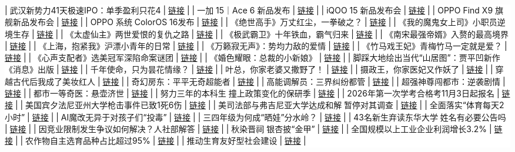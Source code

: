| 武汉新势力41天极速IPO：单季盈利只花4 | [链接](https://finance.sina.com.cn/tech/csj/2025-10-13/doc-infttaau5382473.shtml) |
| 一加 15｜Ace 6 新品发布 | [链接](https://tech.sina.com.cn/zt_d/oneplus15) |
| iQOO 15 新品发布会 | [链接](https://tech.sina.com.cn/zt_d/iqoo15) |
| OPPO Find X9 旗舰新品发布会 | [链接](https://tech.sina.com.cn/zt_d/oppo_find_x9) |
| OPPO 系统 ColorOS 16发布 | [链接](https://tech.sina.com.cn/zt_d/oppocoloros16) |
| 《绝世高手》万丈红尘，一拳破之？ | [链接](http://vip.book.sina.com.cn/weibobook/book/5396655.html) |
| 《我的魔鬼女上司》小职员逆境生存 | [链接](http://vip.book.sina.com.cn/weibobook/book/5373002.html) |
| 《太虚仙主》两世爱恨的复仇之路 | [链接](http://vip.book.sina.com.cn/weibobook/sina_reader.php?bid=5424262) |
| 《极武霸卫》十年铁血，霸气归来 | [链接](http://vip.book.sina.com.cn/weibobook/book/5402260.html) |
| 《南宋最强帝婿》入赘的最高境界 | [链接](http://vip.book.sina.com.cn/weibobook/sina_reader.php?bid=5421703  ) |
| 《上海，抱紧我》沪漂小青年的日常 | [链接](http://vip.book.sina.com.cn/weibobook/book/5419763.html) |
| 《万籁寂无声》：势均力敌的爱情 | [链接](http://vip.book.sina.com.cn/weibobook/book/5639692.html) |
| 《竹马戏王妃》青梅竹马一定就是爱？ | [链接](http://vip.book.sina.com.cn/weibobook/vipc.php?bid=203629) |
| 《心声支配者》选美冠军深陷命案谜团 | [链接](http://vip.book.sina.com.cn/weibobook/sina_reader.php?bid=5417440) |
| 《婚色耀眼：总裁的小新娘》 | [链接](http://vip.book.sina.com.cn/weibobook/book/5393180.html) |
| 脚踩大地绘出当代“山居图”：贾平凹新作《消息》出版 | [链接](http://book.sina.com.cn/zixun/2025-09-28/doc-infrzpzp8957909.shtml) |
| 千年使命，只为昙花情缘？ | [链接](http://vip.book.sina.com.cn/weibobook/book/5364727.html) |
| 叶总，你家老婆又撒野了！ | [链接](http://vip.book.sina.com.cn/weibobook/sina_reader.php?bid=5430453) |
| 摄政王，你家医妃又作妖了 | [链接](http://vip.book.sina.com.cn/weibobook/sina_reader.php?bid=5430306) |
| 穿越古代后我成了美妆红人 | [链接](http://vip.book.sina.com.cn/weibobook/sina_reader.php?bid=5430515) |
| 奇幻房东：平平无奇超能者 | [链接](http://vip.book.sina.com.cn/weibobook/sina_reader.php?bid=5387021) |
| 高能调解员：三界纠纷都管 | [链接](http://vip.book.sina.com.cn/weibobook/sina_reader.php?bid=5399905) |
| 超强神尊闯都市：逆袭剧情 | [链接](http://vip.book.sina.com.cn/weibobook/sina_reader.php?bid=5405002) |
| 都市一等奇医：悬壶济世 | [链接](http://vip.book.sina.com.cn/weibobook/sina_reader.php?bid=5430842) |
| 努力三年的本科生 撞上政策变化的保研季 | [链接](https://edu.sina.com.cn/kaoyan/2025-10-23/doc-infuwnhn9434411.shtml) |
| 2026年第一次学考合格考11月3日起报名 | [链接](https://edu.sina.com.cn/gaokao/2025-10-22/doc-infuuazp8038856.shtml) |
| 美国宾夕法尼亚州大学枪击事件已致1死6伤 | [链接](https://edu.sina.com.cn/a/2025-10-27/doc-infvinsm5144216.shtml) |
| 美司法部与弗吉尼亚大学达成和解 暂停对其调查 | [链接](https://edu.sina.com.cn/a/2025-10-23/doc-infuwnhm6990621.shtml) |
| 全面落实“体育每天2小时” | [链接](https://edu.sina.com.cn/zxx/2025-10-27/doc-infvinsr2179909.shtml) |
| AI魔改无异于对孩子们“投毒” | [链接](https://edu.sina.com.cn/zxx/2025-10-27/doc-infvinsp9816711.shtml) |
| 三四年级为何成“晒娃”分水岭？ | [链接](https://edu.sina.com.cn/zxx/2025-10-27/doc-infvinst0666441.shtml) |
| 43名新生弃读东华大学 姓名有必要公告吗 | [链接](https://edu.sina.com.cn/l/2025-10-27/doc-infvinsp9811163.shtml) |
| 因竞业限制发生争议如何解决？人社部解答 | [链接](https://edu.sina.com.cn/l/2025-10-27/doc-infvinst0656358.shtml) |
| 秋染晋祠 银杏披“金甲” | [链接](http://city.sina.com.cn/city/t/2025-10-27/detail-infvhvux2374882.shtml) |
| 全国规模以上工业企业利润增长3.2% | [链接](http://city.sina.com.cn/city/t/2025-10-27/detail-infviaat9932267.shtml) |
| 农作物自主选育品种占比超过95% | [链接](http://city.sina.com.cn/city/t/2025-10-27/detail-infviaat9931727.shtml) |
| 推动生育友好型社会建设 | [链接](http://baby.sina.com.cn) |